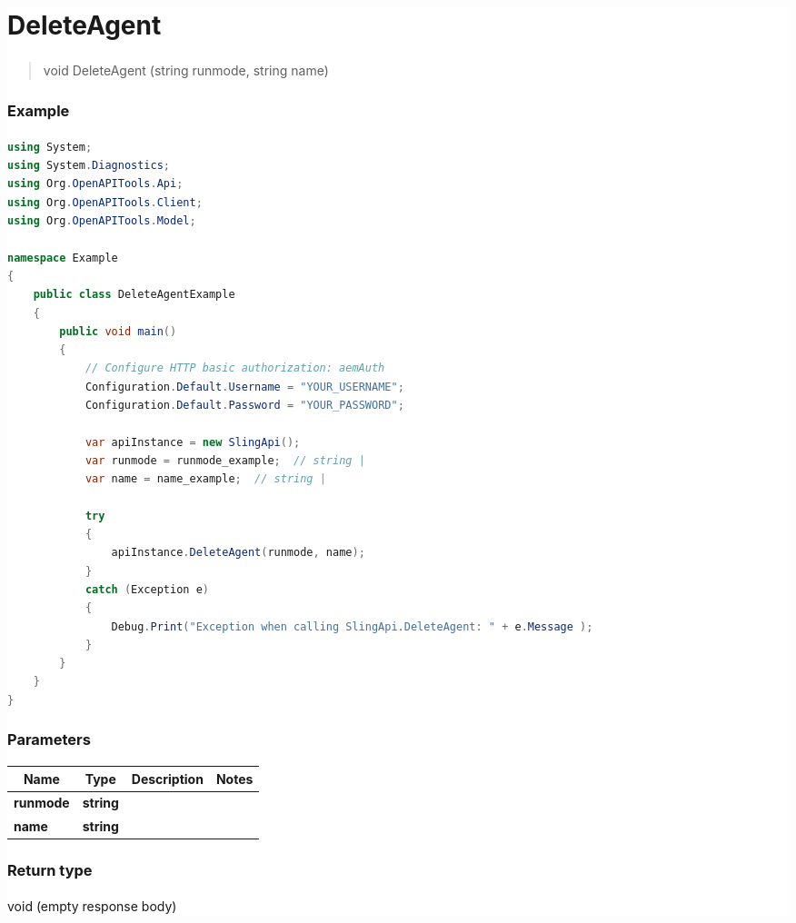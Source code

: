 <a name="deleteagent"></a>
# **DeleteAgent**
> void DeleteAgent (string runmode, string name)



### Example
```csharp
using System;
using System.Diagnostics;
using Org.OpenAPITools.Api;
using Org.OpenAPITools.Client;
using Org.OpenAPITools.Model;

namespace Example
{
    public class DeleteAgentExample
    {
        public void main()
        {
            // Configure HTTP basic authorization: aemAuth
            Configuration.Default.Username = "YOUR_USERNAME";
            Configuration.Default.Password = "YOUR_PASSWORD";

            var apiInstance = new SlingApi();
            var runmode = runmode_example;  // string | 
            var name = name_example;  // string | 

            try
            {
                apiInstance.DeleteAgent(runmode, name);
            }
            catch (Exception e)
            {
                Debug.Print("Exception when calling SlingApi.DeleteAgent: " + e.Message );
            }
        }
    }
}
```

### Parameters

Name | Type | Description  | Notes
------------- | ------------- | ------------- | -------------
 **runmode** | **string**|  | 
 **name** | **string**|  | 

### Return type

void (empty response body)
